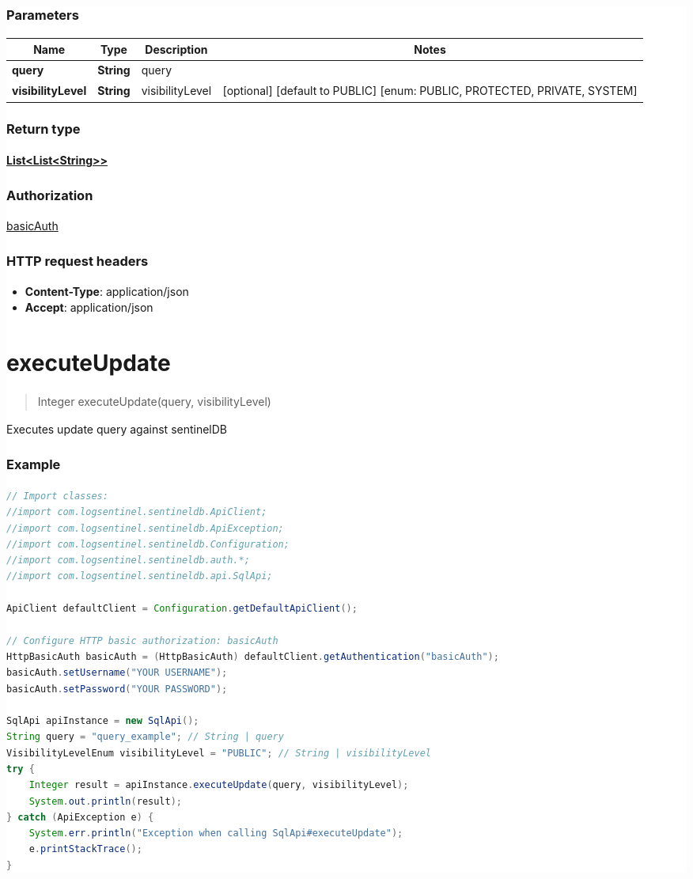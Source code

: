 ### Parameters

Name | Type | Description  | Notes
------------- | ------------- | ------------- | -------------
 **query** | **String**| query |
 **visibilityLevel** | **String**| visibilityLevel | [optional] [default to PUBLIC] [enum: PUBLIC, PROTECTED, PRIVATE, SYSTEM]

### Return type

[**List&lt;List&lt;String&gt;&gt;**](List.md)

### Authorization

[basicAuth](../README.md#basicAuth)

### HTTP request headers

 - **Content-Type**: application/json
 - **Accept**: application/json

<a name="executeUpdate"></a>
# **executeUpdate**
> Integer executeUpdate(query, visibilityLevel)

Executes update query against sentinelDB

### Example
```java
// Import classes:
//import com.logsentinel.sentineldb.ApiClient;
//import com.logsentinel.sentineldb.ApiException;
//import com.logsentinel.sentineldb.Configuration;
//import com.logsentinel.sentineldb.auth.*;
//import com.logsentinel.sentineldb.api.SqlApi;

ApiClient defaultClient = Configuration.getDefaultApiClient();

// Configure HTTP basic authorization: basicAuth
HttpBasicAuth basicAuth = (HttpBasicAuth) defaultClient.getAuthentication("basicAuth");
basicAuth.setUsername("YOUR USERNAME");
basicAuth.setPassword("YOUR PASSWORD");

SqlApi apiInstance = new SqlApi();
String query = "query_example"; // String | query
VisibilityLevelEnum visibilityLevel = "PUBLIC"; // String | visibilityLevel
try {
    Integer result = apiInstance.executeUpdate(query, visibilityLevel);
    System.out.println(result);
} catch (ApiException e) {
    System.err.println("Exception when calling SqlApi#executeUpdate");
    e.printStackTrace();
}
```
